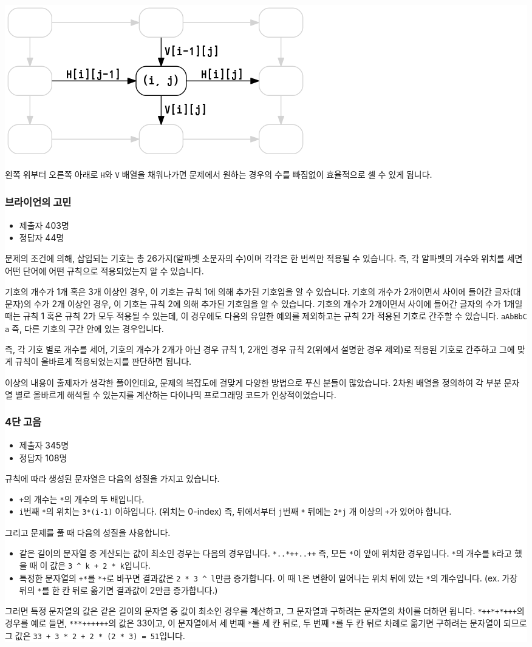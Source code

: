 <img src="/files/code-festival-round-1-oneway.png" class="hcenter">

왼쪽 위부터 오른쪽 아래로 `H`와 `V` 배열을 채워나가면 문제에서 원하는 경우의 수를 빠짐없이 효율적으로 셀 수 있게 됩니다.

### 브라이언의 고민

- 제출자 403명
- 정답자 44명

문제의 조건에 의해, 삽입되는 기호는 총 26가지(알파벳 소문자의 수)이며 각각은 한 번씩만 적용될 수 있습니다. 즉, 각 알파벳의 개수와 위치를 세면 어떤 단어에 어떤 규칙으로 적용되었는지 알 수 있습니다.

기호의 개수가 1개 혹은 3개 이상인 경우, 이 기호는 규칙 1에 의해 추가된 기호임을 알 수 있습니다. 기호의 개수가 2개이면서 사이에 들어간 글자(대문자)의 수가 2개 이상인 경우, 이 기호는 규칙 2에 의해 추가된 기호임을 알 수 있습니다. 기호의 개수가 2개이면서 사이에 들어간 글자의 수가 1개일 때는 규칙 1 혹은 규칙 2가 모두 적용될 수 있는데, 이 경우에도 다음의 유일한 예외를 제외하고는 규칙 2가 적용된 기호로 간주할 수 있습니다. `aAbBbCa` 즉, 다른 기호의 구간 안에 있는 경우입니다.

즉, 각 기호 별로 개수를 세어, 기호의 개수가 2개가 아닌 경우 규칙 1, 2개인 경우 규칙 2(위에서 설명한 경우 제외)로 적용된 기호로 간주하고 그에 맞게 규칙이 올바르게 적용되었는지를 판단하면 됩니다.

이상의 내용이 출제자가 생각한 풀이인데요, 문제의 복잡도에 걸맞게 다양한 방법으로 푸신 분들이 많았습니다. 2차원 배열을 정의하여 각 부분 문자열 별로 올바르게 해석될 수 있는지를 계산하는 다이나믹 프로그래밍 코드가 인상적이었습니다.

### 4단 고음

- 제출자 345명
- 정답자 108명

규칙에 따라 생성된 문자열은 다음의 성질을 가지고 있습니다.

- `+`의 개수는 `*`의 개수의 두 배입니다.
- `i`번째 `*`의 위치는 `3*(i-1)` 이하입니다. (위치는 0-index) 즉, 뒤에서부터 `j`번째 `*` 뒤에는 `2*j` 개 이상의 `+`가 있어야 합니다.

그리고 문제를 풀 때 다음의 성질을 사용합니다.

- 같은 길이의 문자열 중 계산되는 값이 최소인 경우는 다음의 경우입니다. `*..*++..++` 즉, 모든 `*`이 앞에 위치한 경우입니다. `*`의 개수를 `k`라고 했을 때 이 값은 `3 ^ k + 2 * k`입니다.
- 특정한 문자열의 `+*`를 `*+`로 바꾸면 결과값은 `2 * 3 ^ l`만큼 증가합니다. 이 때 `l`은 변환이 일어나는 위치 뒤에 있는 `*`의 개수입니다. (ex. 가장 뒤의 `*`를 한 칸 뒤로 옮기면 결과값이 2만큼 증가합니다.)

그러면 특정 문자열의 값은 같은 길이의 문자열 중 값이 최소인 경우를 계산하고, 그 문자열과 구하려는 문자열의 차이를 더하면 됩니다. `*++*+*+++`의 경우를 예로 들면, `***++++++`의 값은 33이고, 이 문자열에서 세 번째 `*`를 세 칸 뒤로, 두 번째 `*`를 두 칸 뒤로 차례로 옮기면 구하려는 문자열이 되므로 그 값은 `33 + 3 * 2 + 2 * (2 * 3) = 51`입니다.
